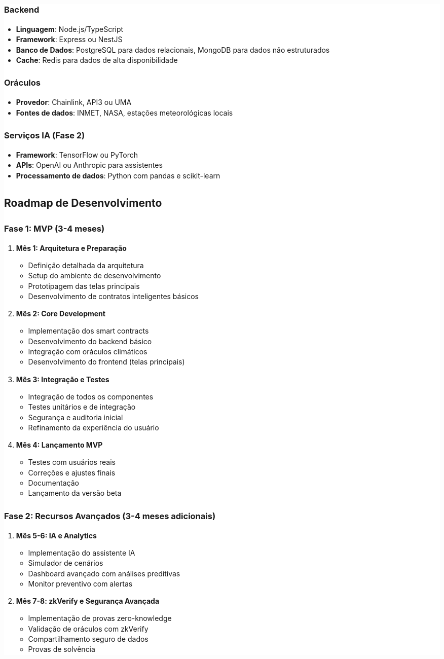 ### Backend
- **Linguagem**: Node.js/TypeScript
- **Framework**: Express ou NestJS
- **Banco de Dados**: PostgreSQL para dados relacionais, MongoDB para dados não estruturados
- **Cache**: Redis para dados de alta disponibilidade

### Oráculos
- **Provedor**: Chainlink, API3 ou UMA
- **Fontes de dados**: INMET, NASA, estações meteorológicas locais

### Serviços IA (Fase 2)
- **Framework**: TensorFlow ou PyTorch
- **APIs**: OpenAI ou Anthropic para assistentes
- **Processamento de dados**: Python com pandas e scikit-learn

## Roadmap de Desenvolvimento

### Fase 1: MVP (3-4 meses)
1. **Mês 1: Arquitetura e Preparação**
   - Definição detalhada da arquitetura
   - Setup do ambiente de desenvolvimento
   - Prototipagem das telas principais
   - Desenvolvimento de contratos inteligentes básicos

2. **Mês 2: Core Development**
   - Implementação dos smart contracts
   - Desenvolvimento do backend básico
   - Integração com oráculos climáticos
   - Desenvolvimento do frontend (telas principais)

3. **Mês 3: Integração e Testes**
   - Integração de todos os componentes
   - Testes unitários e de integração
   - Segurança e auditoria inicial
   - Refinamento da experiência do usuário

4. **Mês 4: Lançamento MVP**
   - Testes com usuários reais
   - Correções e ajustes finais
   - Documentação
   - Lançamento da versão beta

### Fase 2: Recursos Avançados (3-4 meses adicionais)
1. **Mês 5-6: IA e Analytics**
   - Implementação do assistente IA
   - Simulador de cenários
   - Dashboard avançado com análises preditivas
   - Monitor preventivo com alertas

2. **Mês 7-8: zkVerify e Segurança Avançada**
   - Implementação de provas zero-knowledge
   - Validação de oráculos com zkVerify
   - Compartilhamento seguro de dados
   - Provas de solvência
